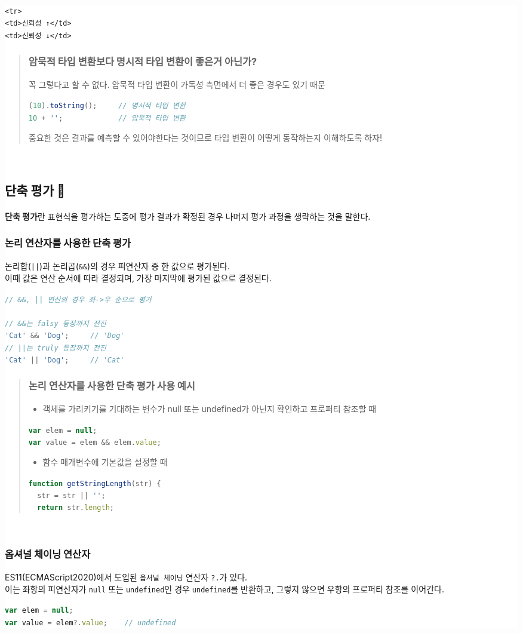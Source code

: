 	<tr>
    <td>신뢰성 ↑</td>
    <td>신뢰성 ↓</td>
  </tr>
</table>

> ### 암묵적 타입 변환보다 명시적 타입 변환이 좋은거 아닌가?
>  꼭 그렇다고 할 수 없다. 암묵적 타입 변환이 가독성 측면에서 더 좋은 경우도 있기 때문
>  ```javascript
>  (10).toString();		// 명시적 타입 변환
>  10 + '';				// 암묵적 타입 변환
>  ```
>  중요한 것은 결과를 예측할 수 있어야한다는 것이므로 타입 변환이 어떻게 동작하는지 이해하도록 하자!

<br/>

## 단축 평가 :pushpin:
**단축 평가**란 표현식을 평가하는 도중에 평가 결과가 확정된 경우 나머지 평가 과정을 생략하는 것을 말한다.

### 논리 연산자를 사용한 단축 평가
논리합(`||`)과 논리곱(`&&`)의 경우 피연산자 중 한 값으로 평가된다.<br/>
이때 값은 연산 순서에 따라 결정되며, 가장 마지막에 평가된 값으로 결정된다.
```javascript
// &&, || 연산의 경우 좌->우 순으로 평가

// &&는 falsy 등장까지 전진
'Cat' && 'Dog';		// 'Dog'
// ||는 truly 등장까지 전진
'Cat' || 'Dog';		// 'Cat'
```

> ### 논리 연산자를 사용한 단축 평가 사용 예시
> - 객체를 가리키기를 기대하는 변수가 null 또는 undefined가 아닌지 확인하고 프로퍼티 참조할 때
> ```javascript
> var elem = null;
> var value = elem && elem.value;
> ```
> 
> - 함수 매개변수에 기본값을 설정할 때
> ```javascript
> function getStringLength(str) {
> 	str = str || '';
> 	return str.length;
> ```

<br/>

### 옵셔널 체이닝 연산자
ES11(ECMAScript2020)에서 도입된 `옵셔널 체이닝` 연산자 `?.`가 있다.<br/>
이는 좌항의 피연산자가 `null` 또는 `undefined`인 경우 `undefined`를 반환하고, 그렇지 않으면 우항의 프로퍼티 참조를 이어간다.
```javascript
var elem = null;
var value = elem?.value; 	// undefined
```
